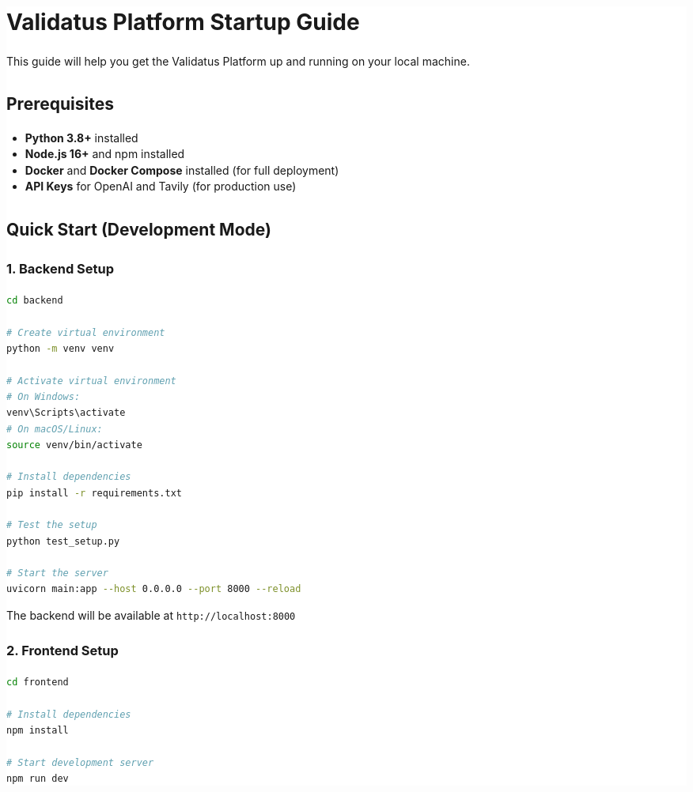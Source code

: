 # Validatus Platform Startup Guide

This guide will help you get the Validatus Platform up and running on your local machine.

## Prerequisites

- **Python 3.8+** installed
- **Node.js 16+** and npm installed
- **Docker** and **Docker Compose** installed (for full deployment)
- **API Keys** for OpenAI and Tavily (for production use)

## Quick Start (Development Mode)

### 1. Backend Setup

```bash
cd backend

# Create virtual environment
python -m venv venv

# Activate virtual environment
# On Windows:
venv\Scripts\activate
# On macOS/Linux:
source venv/bin/activate

# Install dependencies
pip install -r requirements.txt

# Test the setup
python test_setup.py

# Start the server
uvicorn main:app --host 0.0.0.0 --port 8000 --reload
```

The backend will be available at `http://localhost:8000`

### 2. Frontend Setup

```bash
cd frontend

# Install dependencies
npm install

# Start development server
npm run dev
```
